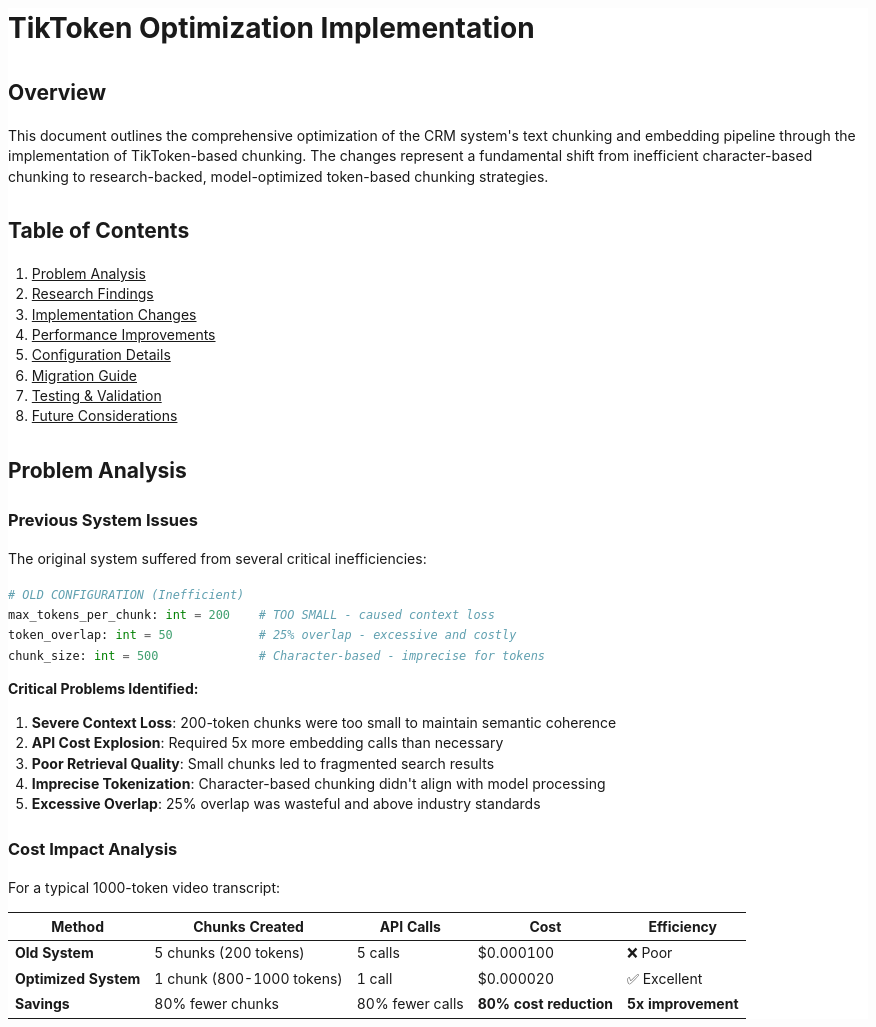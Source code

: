 # TikToken Optimization Implementation

## Overview

This document outlines the comprehensive optimization of the CRM system's text chunking and embedding pipeline through the implementation of TikToken-based chunking. The changes represent a fundamental shift from inefficient character-based chunking to research-backed, model-optimized token-based chunking strategies.

## Table of Contents

1. [Problem Analysis](#problem-analysis)
2. [Research Findings](#research-findings)
3. [Implementation Changes](#implementation-changes)
4. [Performance Improvements](#performance-improvements)
5. [Configuration Details](#configuration-details)
6. [Migration Guide](#migration-guide)
7. [Testing & Validation](#testing--validation)
8. [Future Considerations](#future-considerations)

## Problem Analysis

### Previous System Issues

The original system suffered from several critical inefficiencies:

```python
# OLD CONFIGURATION (Inefficient)
max_tokens_per_chunk: int = 200    # TOO SMALL - caused context loss
token_overlap: int = 50            # 25% overlap - excessive and costly
chunk_size: int = 500              # Character-based - imprecise for tokens
```

**Critical Problems Identified:**

1. **Severe Context Loss**: 200-token chunks were too small to maintain semantic coherence
2. **API Cost Explosion**: Required 5x more embedding calls than necessary
3. **Poor Retrieval Quality**: Small chunks led to fragmented search results
4. **Imprecise Tokenization**: Character-based chunking didn't align with model processing
5. **Excessive Overlap**: 25% overlap was wasteful and above industry standards

### Cost Impact Analysis

For a typical 1000-token video transcript:

| Method | Chunks Created | API Calls | Cost | Efficiency |
|--------|----------------|-----------|------|-----------|
| **Old System** | 5 chunks (200 tokens) | 5 calls | $0.000100 | ❌ Poor |
| **Optimized System** | 1 chunk (800-1000 tokens) | 1 call | $0.000020 | ✅ Excellent |
| **Savings** | 80% fewer chunks | 80% fewer calls | **80% cost reduction** | **5x improvement** |
